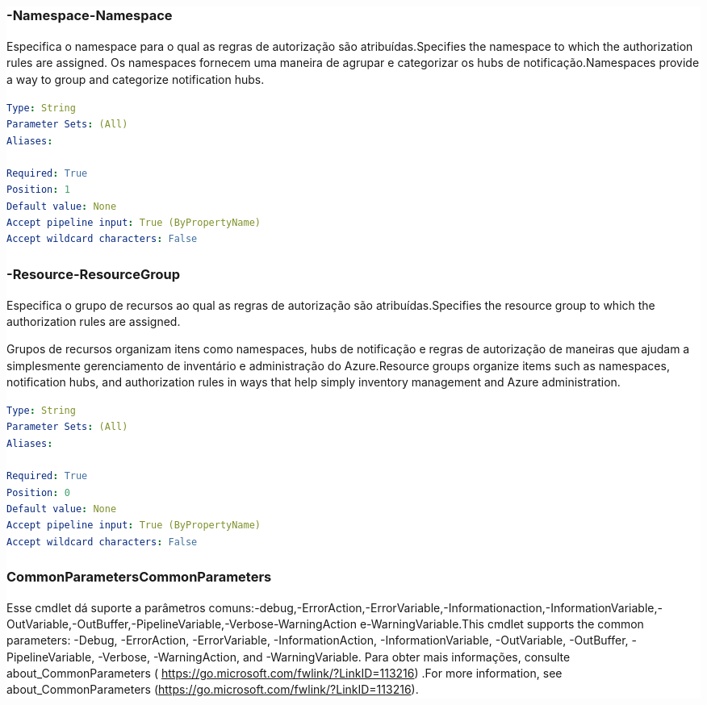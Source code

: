 ### <span data-ttu-id="ea68e-131">-Namespace</span><span class="sxs-lookup"><span data-stu-id="ea68e-131">-Namespace</span></span>
<span data-ttu-id="ea68e-132">Especifica o namespace para o qual as regras de autorização são atribuídas.</span><span class="sxs-lookup"><span data-stu-id="ea68e-132">Specifies the namespace to which the authorization rules are assigned.</span></span>
<span data-ttu-id="ea68e-133">Os namespaces fornecem uma maneira de agrupar e categorizar os hubs de notificação.</span><span class="sxs-lookup"><span data-stu-id="ea68e-133">Namespaces provide a way to group and categorize notification hubs.</span></span>

```yaml
Type: String
Parameter Sets: (All)
Aliases: 

Required: True
Position: 1
Default value: None
Accept pipeline input: True (ByPropertyName)
Accept wildcard characters: False
```

### <span data-ttu-id="ea68e-134">-Resource</span><span class="sxs-lookup"><span data-stu-id="ea68e-134">-ResourceGroup</span></span>
<span data-ttu-id="ea68e-135">Especifica o grupo de recursos ao qual as regras de autorização são atribuídas.</span><span class="sxs-lookup"><span data-stu-id="ea68e-135">Specifies the resource group to which the authorization rules are assigned.</span></span>

<span data-ttu-id="ea68e-136">Grupos de recursos organizam itens como namespaces, hubs de notificação e regras de autorização de maneiras que ajudam a simplesmente gerenciamento de inventário e administração do Azure.</span><span class="sxs-lookup"><span data-stu-id="ea68e-136">Resource groups organize items such as namespaces, notification hubs, and authorization rules in ways that help simply inventory management and Azure administration.</span></span>

```yaml
Type: String
Parameter Sets: (All)
Aliases: 

Required: True
Position: 0
Default value: None
Accept pipeline input: True (ByPropertyName)
Accept wildcard characters: False
```

### <span data-ttu-id="ea68e-137">CommonParameters</span><span class="sxs-lookup"><span data-stu-id="ea68e-137">CommonParameters</span></span>
<span data-ttu-id="ea68e-138">Esse cmdlet dá suporte a parâmetros comuns:-debug,-ErrorAction,-ErrorVariable,-Informationaction,-InformationVariable,-OutVariable,-OutBuffer,-PipelineVariable,-Verbose-WarningAction e-WarningVariable.</span><span class="sxs-lookup"><span data-stu-id="ea68e-138">This cmdlet supports the common parameters: -Debug, -ErrorAction, -ErrorVariable, -InformationAction, -InformationVariable, -OutVariable, -OutBuffer, -PipelineVariable, -Verbose, -WarningAction, and -WarningVariable.</span></span> <span data-ttu-id="ea68e-139">Para obter mais informações, consulte about_CommonParameters ( https://go.microsoft.com/fwlink/?LinkID=113216) .</span><span class="sxs-lookup"><span data-stu-id="ea68e-139">For more information, see about_CommonParameters (https://go.microsoft.com/fwlink/?LinkID=113216).</span></span>
